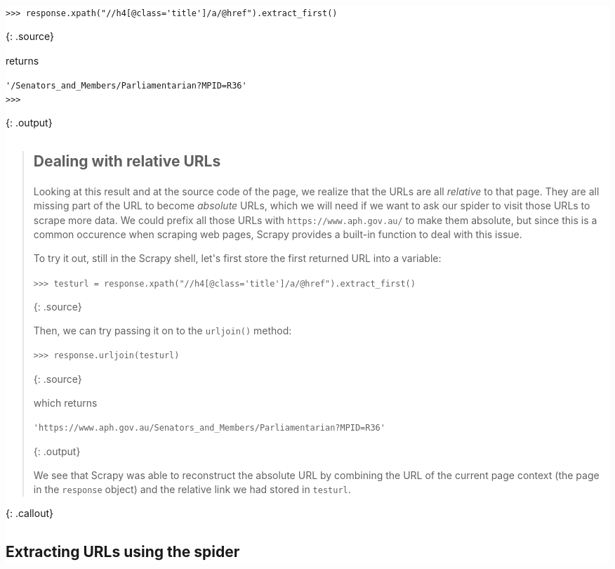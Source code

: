 ~~~
>>> response.xpath("//h4[@class='title']/a/@href").extract_first()
~~~
{: .source}

returns

~~~
'/Senators_and_Members/Parliamentarian?MPID=R36'
>>>
~~~
{: .output}

> ## Dealing with relative URLs
>
> Looking at this result and at the source code of the page, we realize that the URLs are all
> _relative_ to that page. They are all missing part of the URL to become _absolute_ URLs, which
> we will need if we want to ask our spider to visit those URLs to scrape more data. We could
> prefix all those URLs with `https://www.aph.gov.au/` to make them absolute, but
> since this is a common occurence when scraping web pages, Scrapy provides a built-in function
> to deal with this issue.
>
> To try it out, still in the Scrapy shell, let's first store the first returned URL into a
> variable:
>
> ~~~
> >>> testurl = response.xpath("//h4[@class='title']/a/@href").extract_first()
> ~~~
> {: .source}
>
> Then, we can try passing it on to the `urljoin()` method:
>
> ~~~
> >>> response.urljoin(testurl)
> ~~~
> {: .source}
>
> which returns
>
> ~~~
> 'https://www.aph.gov.au/Senators_and_Members/Parliamentarian?MPID=R36'
> ~~~
> {: .output}
>
> We see that Scrapy was able to reconstruct the absolute URL by combining the URL of the current page context
> (the page in the `response` object) and the relative link we had stored in `testurl`.
>
{: .callout}


## Extracting URLs using the spider
